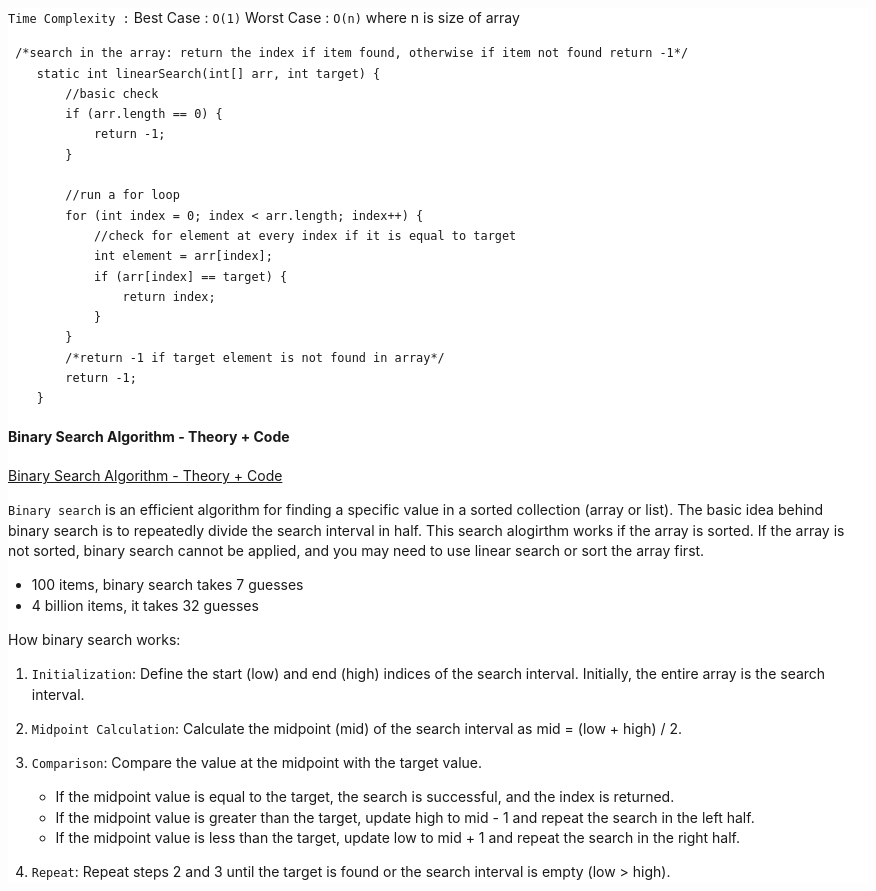 `Time Complexity :` Best Case : `O(1)` Worst Case : `O(n)` where n is size of array

```
 /*search in the array: return the index if item found, otherwise if item not found return -1*/
    static int linearSearch(int[] arr, int target) {
        //basic check
        if (arr.length == 0) {
            return -1;
        }

        //run a for loop
        for (int index = 0; index < arr.length; index++) {
            //check for element at every index if it is equal to target
            int element = arr[index];
            if (arr[index] == target) {
                return index;
            }
        }
        /*return -1 if target element is not found in array*/
        return -1;
    }
```

#### Binary Search Algorithm - Theory + Code

<a target="\_blank" href="https://www.youtube.com/watch?v=f6UU7V3szVw&list=PL9gnSGHSqcnr_DxHsP7AW9ftq0AtAyYqJ&index=15"> Binary Search Algorithm - Theory + Code </a>

`Binary search` is an efficient algorithm for finding a specific value in a sorted collection (array or list). The basic idea behind binary search is to repeatedly divide the search interval in half.
This search alogirthm works if the array is sorted. If the array is not sorted, binary search cannot be applied, and you may need to use linear search or sort the array first.

- 100 items, binary search takes 7 guesses
- 4 billion items, it takes 32 guesses

How binary search works:

1. `Initialization`: Define the start (low) and end (high) indices of the search interval. Initially, the entire array is the search interval.

2. `Midpoint Calculation`: Calculate the midpoint (mid) of the search interval as mid = (low + high) / 2.

3. `Comparison`: Compare the value at the midpoint with the target value.

    - If the midpoint value is equal to the target, the search is successful, and the index is returned.
    - If the midpoint value is greater than the target, update high to mid - 1 and repeat the search in the
      left half.
    - If the midpoint value is less than the target, update low to mid + 1 and repeat the search in the right half.

4. `Repeat`: Repeat steps 2 and 3 until the target is found or the search interval is empty (low > high).
